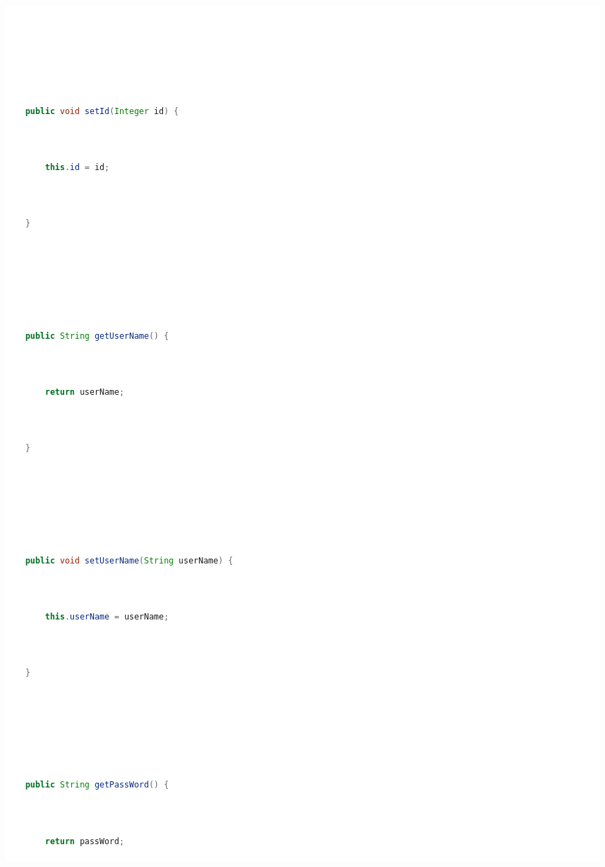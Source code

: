 ```java



 



    public void setId(Integer id) {



        this.id = id;



    }



 



    public String getUserName() {



        return userName;



    }



 



    public void setUserName(String userName) {



        this.userName = userName;



    }



 



    public String getPassWord() {



        return passWord;



```